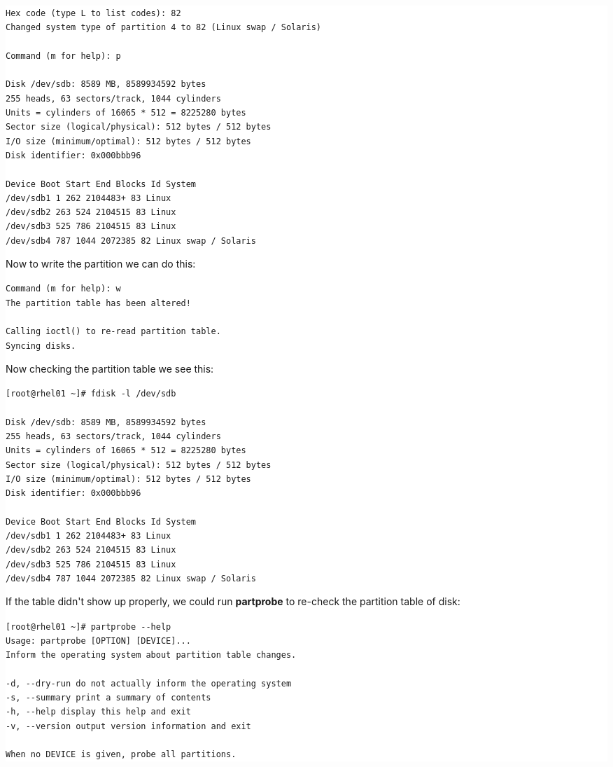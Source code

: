     Hex code (type L to list codes): 82
    Changed system type of partition 4 to 82 (Linux swap / Solaris)
    
    Command (m for help): p
    
    Disk /dev/sdb: 8589 MB, 8589934592 bytes
    255 heads, 63 sectors/track, 1044 cylinders
    Units = cylinders of 16065 * 512 = 8225280 bytes
    Sector size (logical/physical): 512 bytes / 512 bytes
    I/O size (minimum/optimal): 512 bytes / 512 bytes
    Disk identifier: 0x000bbb96
    
    Device Boot Start End Blocks Id System
    /dev/sdb1 1 262 2104483+ 83 Linux
    /dev/sdb2 263 524 2104515 83 Linux
    /dev/sdb3 525 786 2104515 83 Linux
    /dev/sdb4 787 1044 2072385 82 Linux swap / Solaris


Now to write the partition we can do this:

    Command (m for help): w
    The partition table has been altered!
    
    Calling ioctl() to re-read partition table.
    Syncing disks.


Now checking the partition table we see this:

    [root@rhel01 ~]# fdisk -l /dev/sdb
    
    Disk /dev/sdb: 8589 MB, 8589934592 bytes
    255 heads, 63 sectors/track, 1044 cylinders
    Units = cylinders of 16065 * 512 = 8225280 bytes
    Sector size (logical/physical): 512 bytes / 512 bytes
    I/O size (minimum/optimal): 512 bytes / 512 bytes
    Disk identifier: 0x000bbb96
    
    Device Boot Start End Blocks Id System
    /dev/sdb1 1 262 2104483+ 83 Linux
    /dev/sdb2 263 524 2104515 83 Linux
    /dev/sdb3 525 786 2104515 83 Linux
    /dev/sdb4 787 1044 2072385 82 Linux swap / Solaris


If the table didn't show up properly, we could run **partprobe** to re-check the partition table of disk:

    [root@rhel01 ~]# partprobe --help
    Usage: partprobe [OPTION] [DEVICE]...
    Inform the operating system about partition table changes.
    
    -d, --dry-run do not actually inform the operating system
    -s, --summary print a summary of contents
    -h, --help display this help and exit
    -v, --version output version information and exit
    
    When no DEVICE is given, probe all partitions.
